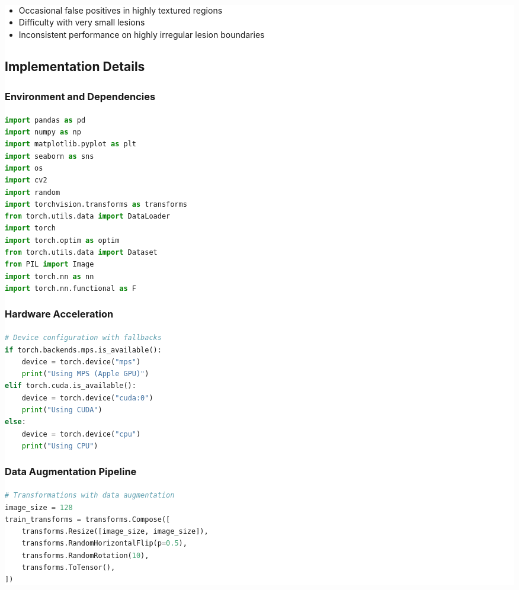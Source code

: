 - Occasional false positives in highly textured regions
- Difficulty with very small lesions
- Inconsistent performance on highly irregular lesion boundaries

## Implementation Details

### Environment and Dependencies

```python
import pandas as pd
import numpy as np
import matplotlib.pyplot as plt
import seaborn as sns
import os
import cv2
import random
import torchvision.transforms as transforms
from torch.utils.data import DataLoader
import torch
import torch.optim as optim
from torch.utils.data import Dataset
from PIL import Image
import torch.nn as nn
import torch.nn.functional as F
```

### Hardware Acceleration

```python
# Device configuration with fallbacks
if torch.backends.mps.is_available():
    device = torch.device("mps")
    print("Using MPS (Apple GPU)")
elif torch.cuda.is_available():
    device = torch.device("cuda:0")
    print("Using CUDA")
else:
    device = torch.device("cpu")
    print("Using CPU")
```

### Data Augmentation Pipeline

```python
# Transformations with data augmentation
image_size = 128
train_transforms = transforms.Compose([
    transforms.Resize([image_size, image_size]),
    transforms.RandomHorizontalFlip(p=0.5),
    transforms.RandomRotation(10),
    transforms.ToTensor(),
])
```
